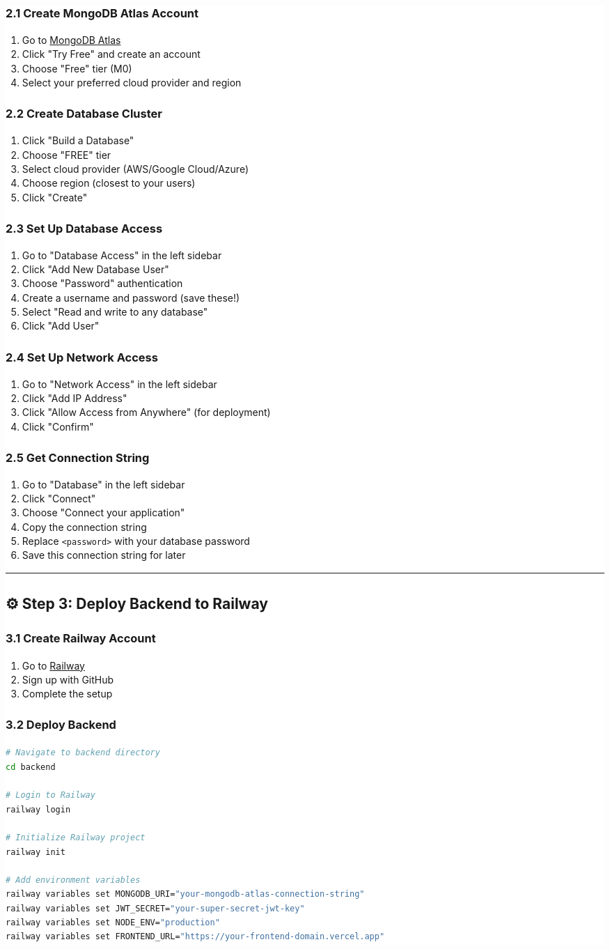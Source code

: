 ### **2.1 Create MongoDB Atlas Account**
1. Go to [MongoDB Atlas](https://www.mongodb.com/atlas)
2. Click "Try Free" and create an account
3. Choose "Free" tier (M0)
4. Select your preferred cloud provider and region

### **2.2 Create Database Cluster**
1. Click "Build a Database"
2. Choose "FREE" tier
3. Select cloud provider (AWS/Google Cloud/Azure)
4. Choose region (closest to your users)
5. Click "Create"

### **2.3 Set Up Database Access**
1. Go to "Database Access" in the left sidebar
2. Click "Add New Database User"
3. Choose "Password" authentication
4. Create a username and password (save these!)
5. Select "Read and write to any database"
6. Click "Add User"

### **2.4 Set Up Network Access**
1. Go to "Network Access" in the left sidebar
2. Click "Add IP Address"
3. Click "Allow Access from Anywhere" (for deployment)
4. Click "Confirm"

### **2.5 Get Connection String**
1. Go to "Database" in the left sidebar
2. Click "Connect"
3. Choose "Connect your application"
4. Copy the connection string
5. Replace `<password>` with your database password
6. Save this connection string for later

---

## ⚙️ **Step 3: Deploy Backend to Railway**

### **3.1 Create Railway Account**
1. Go to [Railway](https://railway.app/)
2. Sign up with GitHub
3. Complete the setup

### **3.2 Deploy Backend**
```bash
# Navigate to backend directory
cd backend

# Login to Railway
railway login

# Initialize Railway project
railway init

# Add environment variables
railway variables set MONGODB_URI="your-mongodb-atlas-connection-string"
railway variables set JWT_SECRET="your-super-secret-jwt-key"
railway variables set NODE_ENV="production"
railway variables set FRONTEND_URL="https://your-frontend-domain.vercel.app"

```